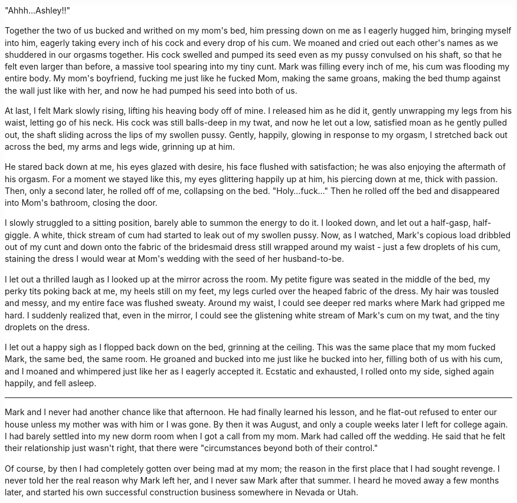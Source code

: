 "Ahhh...Ashley!!" 

Together the two of us bucked and writhed on my mom's bed, him pressing down on me as I eagerly hugged him, bringing myself into him, eagerly taking every inch of his cock and every drop of his cum. We moaned and cried out each other's names as we shuddered in our orgasms together. His cock swelled and pumped its seed even as my pussy convulsed on his shaft, so that he felt even larger than before, a massive tool spearing into my tiny cunt. Mark was filling every inch of me, his cum was flooding my entire body. My mom's boyfriend, fucking me just like he fucked Mom, making the same groans, making the bed thump against the wall just like with her, and now he had pumped his seed into both of us. 

At last, I felt Mark slowly rising, lifting his heaving body off of mine. I released him as he did it, gently unwrapping my legs from his waist, letting go of his neck. His cock was still balls-deep in my twat, and now he let out a low, satisfied moan as he gently pulled out, the shaft sliding across the lips of my swollen pussy. Gently, happily, glowing in response to my orgasm, I stretched back out across the bed, my arms and legs wide, grinning up at him. 

He stared back down at me, his eyes glazed with desire, his face flushed with satisfaction; he was also enjoying the aftermath of his orgasm. For a moment we stayed like this, my eyes glittering happily up at him, his piercing down at me, thick with passion. Then, only a second later, he rolled off of me, collapsing on the bed. "Holy…fuck…" Then he rolled off the bed and disappeared into Mom's bathroom, closing the door. 

I slowly struggled to a sitting position, barely able to summon the energy to do it. I looked down, and let out a half-gasp, half-giggle. A white, thick stream of cum had started to leak out of my swollen pussy. Now, as I watched, Mark's copious load dribbled out of my cunt and down onto the fabric of the bridesmaid dress still wrapped around my waist - just a few droplets of his cum, staining the dress I would wear at Mom's wedding with the seed of her husband-to-be. 

I let out a thrilled laugh as I looked up at the mirror across the room. My petite figure was seated in the middle of the bed, my perky tits poking back at me, my heels still on my feet, my legs curled over the heaped fabric of the dress. My hair was tousled and messy, and my entire face was flushed sweaty. Around my waist, I could see deeper red marks where Mark had gripped me hard. I suddenly realized that, even in the mirror, I could see the glistening white stream of Mark's cum on my twat, and the tiny droplets on the dress. 

I let out a happy sigh as I flopped back down on the bed, grinning at the ceiling. This was the same place that my mom fucked Mark, the same bed, the same room. He groaned and bucked into me just like he bucked into her, filling both of us with his cum, and I moaned and whimpered just like her as I eagerly accepted it. Ecstatic and exhausted, I rolled onto my side, sighed again happily, and fell asleep. 

*** 

Mark and I never had another chance like that afternoon. He had finally learned his lesson, and he flat-out refused to enter our house unless my mother was with him or I was gone. By then it was August, and only a couple weeks later I left for college again. I had barely settled into my new dorm room when I got a call from my mom. Mark had called off the wedding. He said that he felt their relationship just wasn't right, that there were "circumstances beyond both of their control." 

Of course, by then I had completely gotten over being mad at my mom; the reason in the first place that I had sought revenge. I never told her the real reason why Mark left her, and I never saw Mark after that summer. I heard he moved away a few months later, and started his own successful construction business somewhere in Nevada or Utah. 
